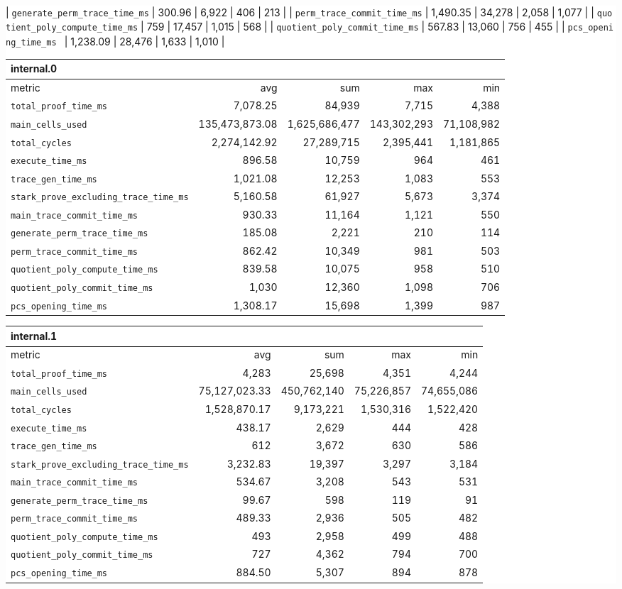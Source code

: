 | `generate_perm_trace_time_ms` |  300.96 |  6,922 |  406 |  213 |
| `perm_trace_commit_time_ms` |  1,490.35 |  34,278 |  2,058 |  1,077 |
| `quotient_poly_compute_time_ms` |  759 |  17,457 |  1,015 |  568 |
| `quotient_poly_commit_time_ms` |  567.83 |  13,060 |  756 |  455 |
| `pcs_opening_time_ms ` |  1,238.09 |  28,476 |  1,633 |  1,010 |

| internal.0 |||||
|:---|---:|---:|---:|---:|
|metric|avg|sum|max|min|
| `total_proof_time_ms ` |  7,078.25 |  84,939 |  7,715 |  4,388 |
| `main_cells_used     ` |  135,473,873.08 |  1,625,686,477 |  143,302,293 |  71,108,982 |
| `total_cycles        ` |  2,274,142.92 |  27,289,715 |  2,395,441 |  1,181,865 |
| `execute_time_ms     ` |  896.58 |  10,759 |  964 |  461 |
| `trace_gen_time_ms   ` |  1,021.08 |  12,253 |  1,083 |  553 |
| `stark_prove_excluding_trace_time_ms` |  5,160.58 |  61,927 |  5,673 |  3,374 |
| `main_trace_commit_time_ms` |  930.33 |  11,164 |  1,121 |  550 |
| `generate_perm_trace_time_ms` |  185.08 |  2,221 |  210 |  114 |
| `perm_trace_commit_time_ms` |  862.42 |  10,349 |  981 |  503 |
| `quotient_poly_compute_time_ms` |  839.58 |  10,075 |  958 |  510 |
| `quotient_poly_commit_time_ms` |  1,030 |  12,360 |  1,098 |  706 |
| `pcs_opening_time_ms ` |  1,308.17 |  15,698 |  1,399 |  987 |

| internal.1 |||||
|:---|---:|---:|---:|---:|
|metric|avg|sum|max|min|
| `total_proof_time_ms ` |  4,283 |  25,698 |  4,351 |  4,244 |
| `main_cells_used     ` |  75,127,023.33 |  450,762,140 |  75,226,857 |  74,655,086 |
| `total_cycles        ` |  1,528,870.17 |  9,173,221 |  1,530,316 |  1,522,420 |
| `execute_time_ms     ` |  438.17 |  2,629 |  444 |  428 |
| `trace_gen_time_ms   ` |  612 |  3,672 |  630 |  586 |
| `stark_prove_excluding_trace_time_ms` |  3,232.83 |  19,397 |  3,297 |  3,184 |
| `main_trace_commit_time_ms` |  534.67 |  3,208 |  543 |  531 |
| `generate_perm_trace_time_ms` |  99.67 |  598 |  119 |  91 |
| `perm_trace_commit_time_ms` |  489.33 |  2,936 |  505 |  482 |
| `quotient_poly_compute_time_ms` |  493 |  2,958 |  499 |  488 |
| `quotient_poly_commit_time_ms` |  727 |  4,362 |  794 |  700 |
| `pcs_opening_time_ms ` |  884.50 |  5,307 |  894 |  878 |

